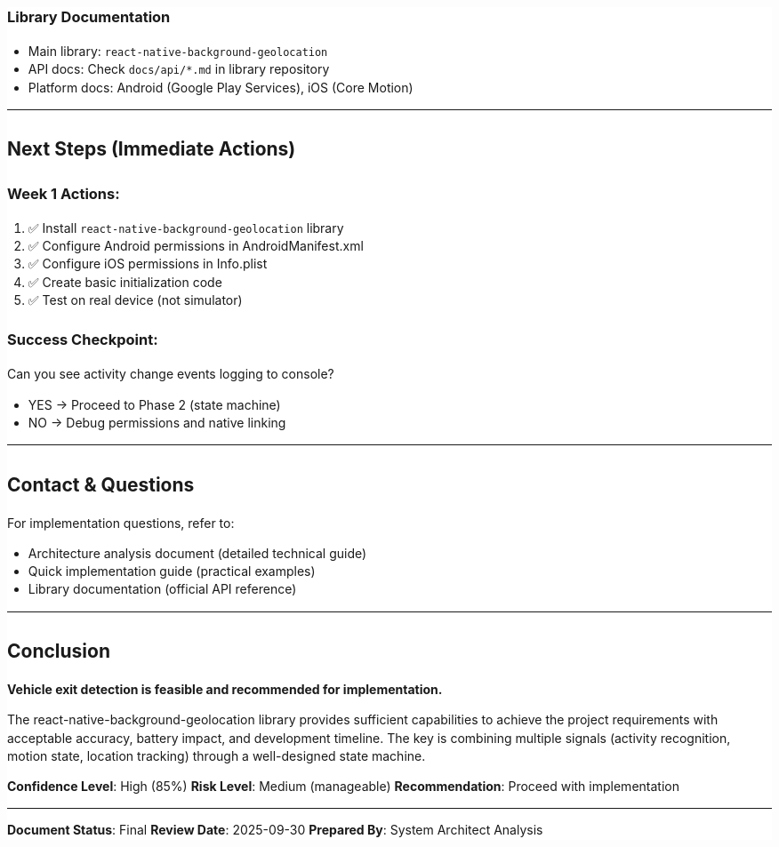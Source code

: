 ### Library Documentation
- Main library: `react-native-background-geolocation`
- API docs: Check `docs/api/*.md` in library repository
- Platform docs: Android (Google Play Services), iOS (Core Motion)

---

## Next Steps (Immediate Actions)

### Week 1 Actions:
1. ✅ Install `react-native-background-geolocation` library
2. ✅ Configure Android permissions in AndroidManifest.xml
3. ✅ Configure iOS permissions in Info.plist
4. ✅ Create basic initialization code
5. ✅ Test on real device (not simulator)

### Success Checkpoint:
Can you see activity change events logging to console?
- YES → Proceed to Phase 2 (state machine)
- NO → Debug permissions and native linking

---

## Contact & Questions

For implementation questions, refer to:
- Architecture analysis document (detailed technical guide)
- Quick implementation guide (practical examples)
- Library documentation (official API reference)

---

## Conclusion

**Vehicle exit detection is feasible and recommended for implementation.**

The react-native-background-geolocation library provides sufficient capabilities to achieve the project requirements with acceptable accuracy, battery impact, and development timeline. The key is combining multiple signals (activity recognition, motion state, location tracking) through a well-designed state machine.

**Confidence Level**: High (85%)
**Risk Level**: Medium (manageable)
**Recommendation**: Proceed with implementation

---

**Document Status**: Final
**Review Date**: 2025-09-30
**Prepared By**: System Architect Analysis